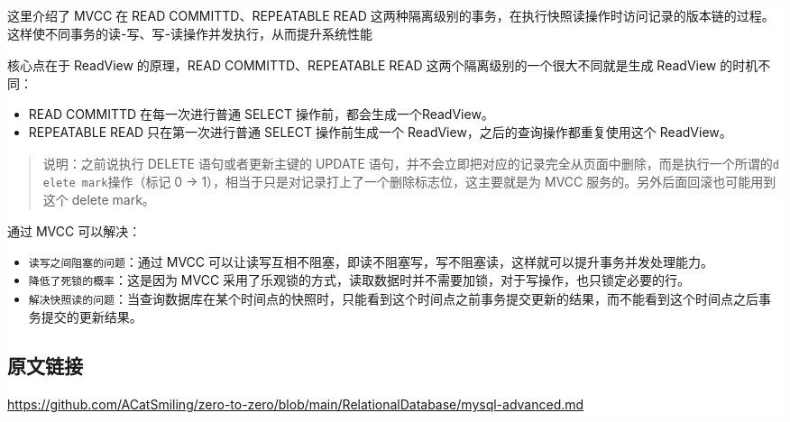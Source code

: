这里介绍了 MVCC 在 READ COMMITTD、REPEATABLE READ 这两种隔离级别的事务，在执行快照读操作时访问记录的版本链的过程。这样使不同事务的读-写、写-读操作并发执行，从而提升系统性能

核心点在于 ReadView 的原理，READ COMMITTD、REPEATABLE READ 这两个隔离级别的一个很大不同就是生成 ReadView 的时机不同：

- READ COMMITTD 在每一次进行普通 SELECT 操作前，都会生成一个ReadView。
- REPEATABLE READ 只在第一次进行普通 SELECT 操作前生成一个 ReadView，之后的查询操作都重复使用这个 ReadView。

>说明：之前说执行 DELETE 语句或者更新主键的 UPDATE 语句，并不会立即把对应的记录完全从页面中删除，而是执行一个所谓的`delete mark`操作（标记 0 -> 1），相当于只是对记录打上了一个删除标志位，这主要就是为 MVCC 服务的。另外后面回滚也可能用到这个 delete mark。

通过 MVCC 可以解决：

- `读写之间阻塞的问题`：通过 MVCC 可以让读写互相不阻塞，即读不阻塞写，写不阻塞读，这样就可以提升事务并发处理能力。
- `降低了死锁的概率`：这是因为 MVCC 采用了乐观锁的方式，读取数据时并不需要加锁，对于写操作，也只锁定必要的行。
- `解决快照读的问题`：当查询数据库在某个时间点的快照时，只能看到这个时间点之前事务提交更新的结果，而不能看到这个时间点之后事务提交的更新结果。

## 原文链接

https://github.com/ACatSmiling/zero-to-zero/blob/main/RelationalDatabase/mysql-advanced.md